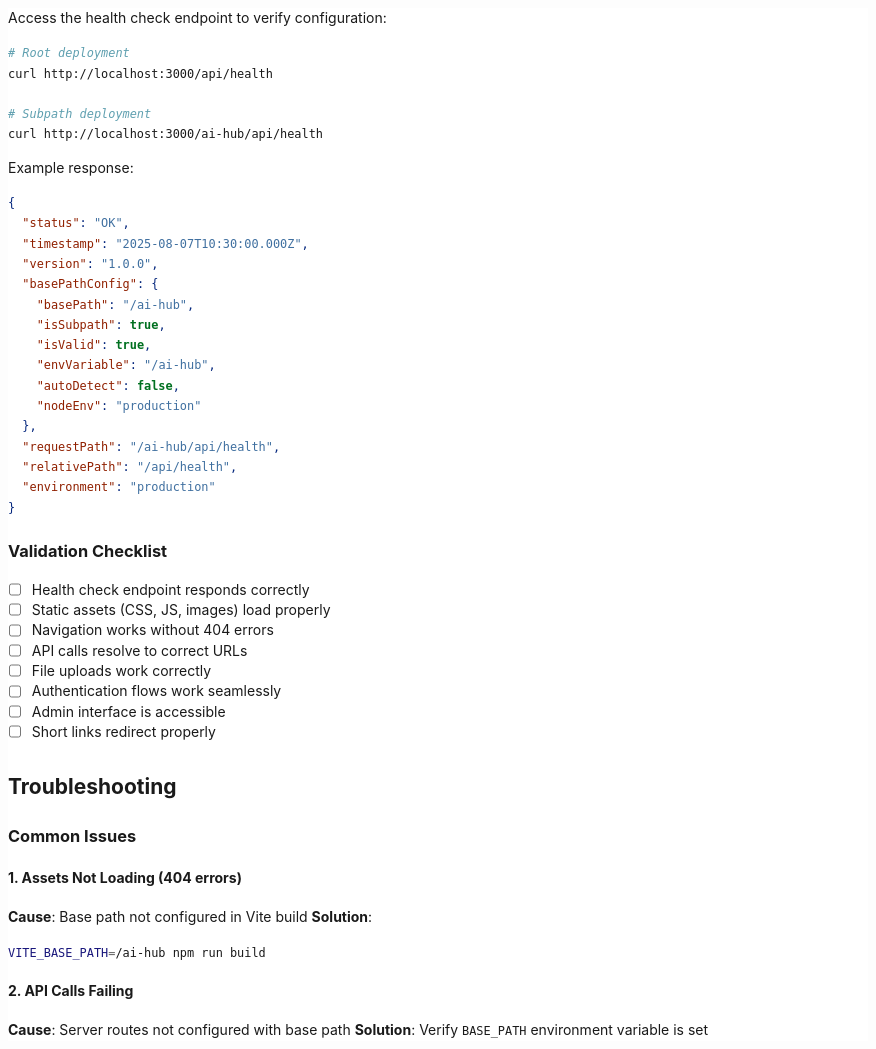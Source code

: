 Access the health check endpoint to verify configuration:

```bash
# Root deployment
curl http://localhost:3000/api/health

# Subpath deployment
curl http://localhost:3000/ai-hub/api/health
```

Example response:
```json
{
  "status": "OK",
  "timestamp": "2025-08-07T10:30:00.000Z",
  "version": "1.0.0",
  "basePathConfig": {
    "basePath": "/ai-hub",
    "isSubpath": true,
    "isValid": true,
    "envVariable": "/ai-hub",
    "autoDetect": false,
    "nodeEnv": "production"
  },
  "requestPath": "/ai-hub/api/health",
  "relativePath": "/api/health",
  "environment": "production"
}
```

### Validation Checklist

- [ ] Health check endpoint responds correctly
- [ ] Static assets (CSS, JS, images) load properly
- [ ] Navigation works without 404 errors
- [ ] API calls resolve to correct URLs
- [ ] File uploads work correctly
- [ ] Authentication flows work seamlessly
- [ ] Admin interface is accessible
- [ ] Short links redirect properly

## Troubleshooting

### Common Issues

#### 1. Assets Not Loading (404 errors)
**Cause**: Base path not configured in Vite build
**Solution**: 
```bash
VITE_BASE_PATH=/ai-hub npm run build
```

#### 2. API Calls Failing
**Cause**: Server routes not configured with base path
**Solution**: Verify `BASE_PATH` environment variable is set
